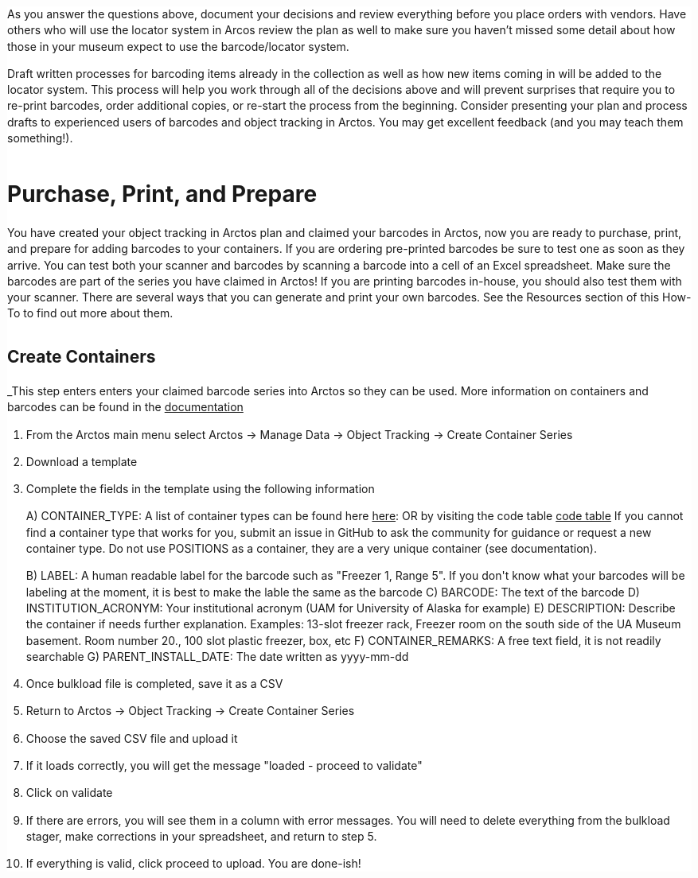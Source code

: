 As you answer the questions above, document your decisions and review everything before you place orders with vendors.  Have others who will use the locator system in Arcos review the plan as well to make sure you haven’t missed some detail about how those in your museum expect to use the barcode/locator system.

Draft written processes for barcoding items already in the collection as well as how new items coming in will be added to the locator system. This process will help you work through all of the decisions above and will prevent surprises that require you to re-print barcodes, order additional copies, or re-start the process from the beginning.  Consider presenting your plan and process drafts to experienced users of barcodes and object tracking in Arctos. You may get excellent feedback (and you may teach them something!).

# Purchase, Print, and Prepare

You have created your object tracking in Arctos plan and claimed your barcodes in Arctos, now you are ready to purchase, print, and prepare for adding barcodes to your containers. 
If you are ordering pre-printed barcodes be sure to test one as soon as they arrive. You can test both your scanner and barcodes by scanning a barcode into a cell of an Excel spreadsheet. Make sure the barcodes are part of the series you have claimed in Arctos! 
If you are printing barcodes in-house, you should also test them with your scanner. There are several ways that you can generate and print your own barcodes. See the Resources section of this How-To to find out more about them.

   
## **Create Containers**

_This step enters enters your claimed barcode series into Arctos so they can be used. More information on containers and barcodes can be found in the [documentation](https://arctosdb.org/documentation/container/#number_of_positions)

1. From the Arctos main menu select Arctos → Manage Data → Object Tracking → Create Container Series
2. Download a template
3. Complete the fields in the template using the following information

    A) CONTAINER\_TYPE: A list of container types can be found here [here](http://arctos.database.museum/findContainer.cfm): OR by visiting the code table [code table](http://arctos.database.museum/info/ctDocumentation.cfm?table=CTCONTAINER_TYPE)  If you cannot find a container type that works for you, submit an issue in GitHub to ask the community for guidance or request a new container type. Do not use POSITIONS as a container, they are a very unique container (see documentation).

    B) LABEL: A human readable label for the barcode such as "Freezer 1, Range 5". If you don't know what your barcodes will be labeling at the moment, it is best to make the lable the same as the barcode
    C) BARCODE: The text of the barcode
    D) INSTITUTION\_ACRONYM: Your institutional acronym (UAM for University of Alaska for example)
    E) DESCRIPTION: Describe the container if needs further explanation. Examples: 13-slot freezer rack, Freezer room on the south side of the UA Museum basement. Room number 20., 100 slot plastic freezer, box, etc
    F) CONTAINER\_REMARKS: A free text field, it is not readily searchable
    G) PARENT\_INSTALL\_DATE: The date written as yyyy-mm-dd

4. Once bulkload file is completed, save it as a CSV
5. Return to Arctos → Object Tracking → Create Container Series
6. Choose the saved CSV file and upload it
7. If it loads correctly, you will get the message &quot;loaded - proceed to validate&quot;
8. Click on validate
9. If there are errors, you will see them in a column with error messages. You will need to delete everything from the bulkload stager, make corrections in your spreadsheet, and return to step 5.
10. If everything is valid, click proceed to upload. You are done-ish!
